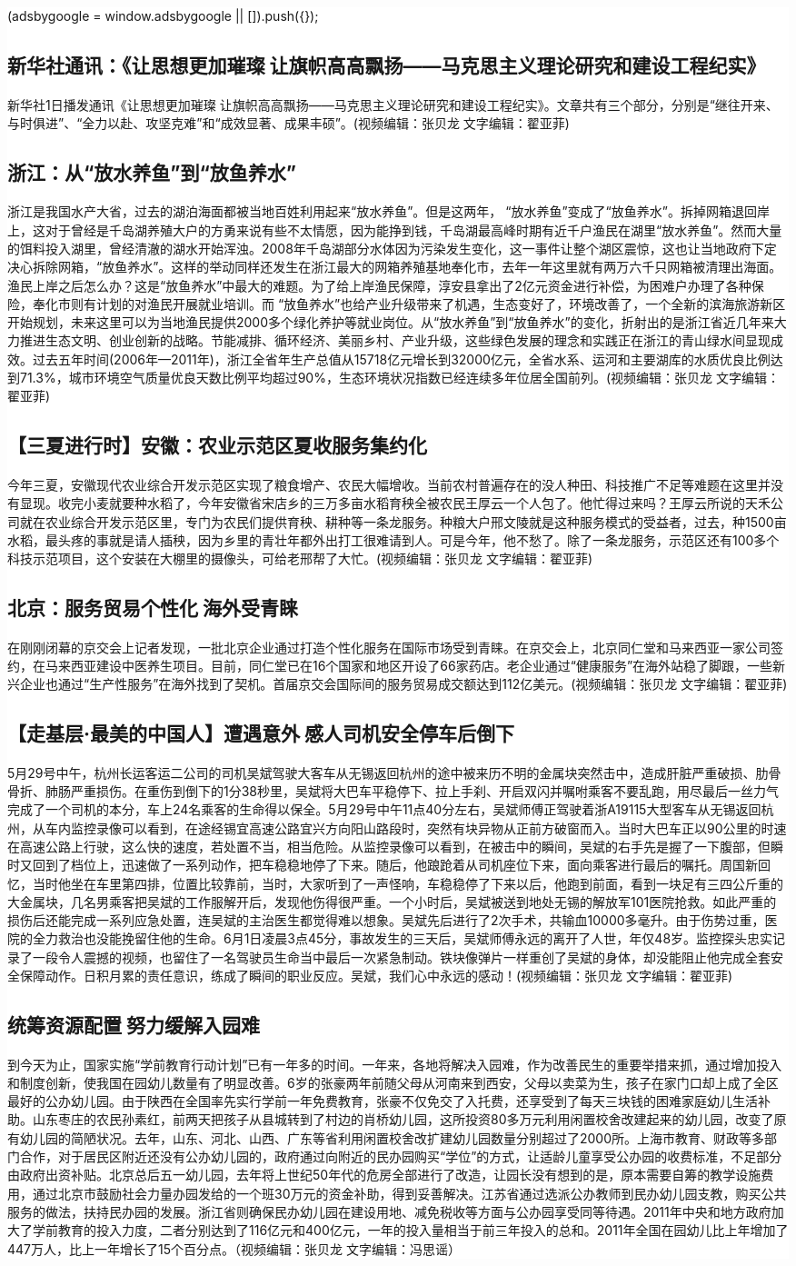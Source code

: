 


 (adsbygoogle = window.adsbygoogle || []).push({});

 
## 新华社通讯：《让思想更加璀璨 让旗帜高高飘扬——马克思主义理论研究和建设工程纪实》


新华社1日播发通讯《让思想更加璀璨 让旗帜高高飘扬——马克思主义理论研究和建设工程纪实》。文章共有三个部分，分别是“继往开来、与时俱进”、“全力以赴、攻坚克难”和“成效显著、成果丰硕”。(视频编辑：张贝龙 文字编辑：翟亚菲)


## 浙江：从“放水养鱼”到“放鱼养水”


浙江是我国水产大省，过去的湖泊海面都被当地百姓利用起来“放水养鱼”。但是这两年， “放水养鱼”变成了“放鱼养水”。拆掉网箱退回岸上，这对于曾经是千岛湖养殖大户的方勇来说有些不太情愿，因为能挣到钱，千岛湖最高峰时期有近千户渔民在湖里“放水养鱼”。然而大量的饵料投入湖里，曾经清澈的湖水开始浑浊。2008年千岛湖部分水体因为污染发生变化，这一事件让整个湖区震惊，这也让当地政府下定决心拆除网箱，“放鱼养水”。这样的举动同样还发生在浙江最大的网箱养殖基地奉化市，去年一年这里就有两万六千只网箱被清理出海面。渔民上岸之后怎么办？这是“放鱼养水”中最大的难题。为了给上岸渔民保障，淳安县拿出了2亿元资金进行补偿，为困难户办理了各种保险，奉化市则有计划的对渔民开展就业培训。而 “放鱼养水”也给产业升级带来了机遇，生态变好了，环境改善了，一个全新的滨海旅游新区开始规划，未来这里可以为当地渔民提供2000多个绿化养护等就业岗位。从“放水养鱼”到“放鱼养水”的变化，折射出的是浙江省近几年来大力推进生态文明、创业创新的战略。节能减排、循环经济、美丽乡村、产业升级，这些绿色发展的理念和实践正在浙江的青山绿水间显现成效。过去五年时间(2006年—2011年)，浙江全省年生产总值从15718亿元增长到32000亿元，全省水系、运河和主要湖库的水质优良比例达到71.3%，城市环境空气质量优良天数比例平均超过90%，生态环境状况指数已经连续多年位居全国前列。(视频编辑：张贝龙 文字编辑：翟亚菲)


## 【三夏进行时】安徽：农业示范区夏收服务集约化


今年三夏，安徽现代农业综合开发示范区实现了粮食增产、农民大幅增收。当前农村普遍存在的没人种田、科技推广不足等难题在这里并没有显现。收完小麦就要种水稻了，今年安徽省宋店乡的三万多亩水稻育秧全被农民王厚云一个人包了。他忙得过来吗？王厚云所说的天禾公司就在农业综合开发示范区里，专门为农民们提供育秧、耕种等一条龙服务。种粮大户邢文陵就是这种服务模式的受益者，过去，种1500亩水稻，最头疼的事就是请人插秧，因为乡里的青壮年都外出打工很难请到人。可是今年，他不愁了。除了一条龙服务，示范区还有100多个科技示范项目，这个安装在大棚里的摄像头，可给老邢帮了大忙。(视频编辑：张贝龙 文字编辑：翟亚菲)


## 北京：服务贸易个性化 海外受青睐


在刚刚闭幕的京交会上记者发现，一批北京企业通过打造个性化服务在国际市场受到青睐。在京交会上，北京同仁堂和马来西亚一家公司签约，在马来西亚建设中医养生项目。目前，同仁堂已在16个国家和地区开设了66家药店。老企业通过“健康服务”在海外站稳了脚跟，一些新兴企业也通过“生产性服务”在海外找到了契机。首届京交会国际间的服务贸易成交额达到112亿美元。(视频编辑：张贝龙 文字编辑：翟亚菲)


## 【走基层·最美的中国人】遭遇意外 感人司机安全停车后倒下


5月29号中午，杭州长运客运二公司的司机吴斌驾驶大客车从无锡返回杭州的途中被来历不明的金属块突然击中，造成肝脏严重破损、肋骨骨折、肺肠严重损伤。在重伤到倒下的1分38秒里，吴斌将大巴车平稳停下、拉上手刹、开启双闪并嘱咐乘客不要乱跑，用尽最后一丝力气完成了一个司机的本分，车上24名乘客的生命得以保全。5月29号中午11点40分左右，吴斌师傅正驾驶着浙A19115大型客车从无锡返回杭州，从车内监控录像可以看到，在途经锡宜高速公路宜兴方向阳山路段时，突然有块异物从正前方破窗而入。当时大巴车正以90公里的时速在高速公路上行驶，这么快的速度，若处置不当，相当危险。从监控录像可以看到，在被击中的瞬间，吴斌的右手先是握了一下腹部，但瞬时又回到了档位上，迅速做了一系列动作，把车稳稳地停了下来。随后，他踉跄着从司机座位下来，面向乘客进行最后的嘱托。周国新回忆，当时他坐在车里第四排，位置比较靠前，当时，大家听到了一声怪响，车稳稳停了下来以后，他跑到前面，看到一块足有三四公斤重的大金属块，几名男乘客把吴斌的工作服解开后，发现他伤得很严重。一个小时后，吴斌被送到地处无锡的解放军101医院抢救。如此严重的损伤后还能完成一系列应急处置，连吴斌的主治医生都觉得难以想象。吴斌先后进行了2次手术，共输血10000多毫升。由于伤势过重，医院的全力救治也没能挽留住他的生命。6月1日凌晨3点45分，事故发生的三天后，吴斌师傅永远的离开了人世，年仅48岁。监控探头忠实记录了一段令人震撼的视频，也留住了一名驾驶员生命当中最后一次紧急制动。铁块像弹片一样重创了吴斌的身体，却没能阻止他完成全套安全保障动作。日积月累的责任意识，练成了瞬间的职业反应。吴斌，我们心中永远的感动！(视频编辑：张贝龙 文字编辑：翟亚菲)


## 统筹资源配置 努力缓解入园难


到今天为止，国家实施“学前教育行动计划”已有一年多的时间。一年来，各地将解决入园难，作为改善民生的重要举措来抓，通过增加投入和制度创新，使我国在园幼儿数量有了明显改善。6岁的张豪两年前随父母从河南来到西安，父母以卖菜为生，孩子在家门口却上成了全区最好的公办幼儿园。由于陕西在全国率先实行学前一年免费教育，张豪不仅免交了入托费，还享受到了每天三块钱的困难家庭幼儿生活补助。山东枣庄的农民孙素红，前两天把孩子从县城转到了村边的肖桥幼儿园，这所投资80多万元利用闲置校舍改建起来的幼儿园，改变了原有幼儿园的简陋状况。去年，山东、河北、山西、广东等省利用闲置校舍改扩建幼儿园数量分别超过了2000所。上海市教育、财政等多部门合作，对于居民区附近还没有公办幼儿园的，政府通过向附近的民办园购买“学位”的方式，让适龄儿童享受公办园的收费标准，不足部分由政府出资补贴。北京总后五一幼儿园，去年将上世纪50年代的危房全部进行了改造，让园长没有想到的是，原本需要自筹的教学设施费用，通过北京市鼓励社会力量办园发给的一个班30万元的资金补助，得到妥善解决。江苏省通过选派公办教师到民办幼儿园支教，购买公共服务的做法，扶持民办园的发展。浙江省则确保民办幼儿园在建设用地、减免税收等方面与公办园享受同等待遇。2011年中央和地方政府加大了学前教育的投入力度，二者分别达到了116亿元和400亿元，一年的投入量相当于前三年投入的总和。2011年全国在园幼儿比上年增加了447万人，比上一年增长了15个百分点。（视频编辑：张贝龙 文字编辑：冯思谣）
